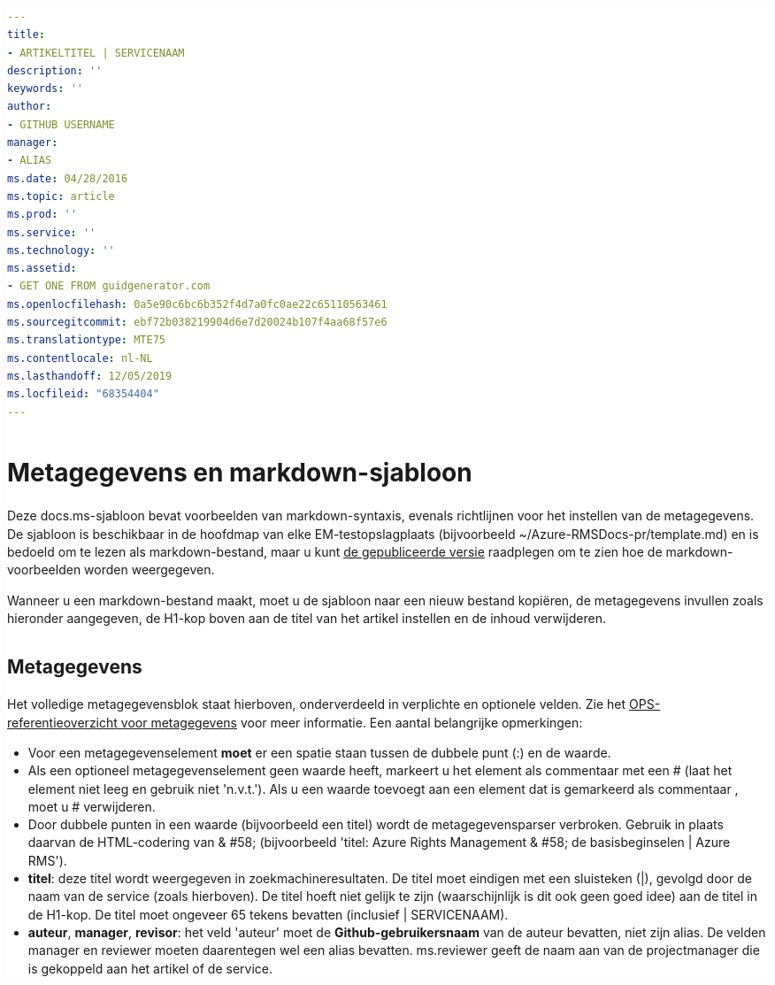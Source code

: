 ```yaml
---
title:
- ARTIKELTITEL | SERVICENAAM
description: ''
keywords: ''
author:
- GITHUB USERNAME
manager:
- ALIAS
ms.date: 04/28/2016
ms.topic: article
ms.prod: ''
ms.service: ''
ms.technology: ''
ms.assetid:
- GET ONE FROM guidgenerator.com
ms.openlocfilehash: 0a5e90c6bc6b352f4d7a0fc0ae22c65110563461
ms.sourcegitcommit: ebf72b038219904d6e7d20024b107f4aa68f57e6
ms.translationtype: MTE75
ms.contentlocale: nl-NL
ms.lasthandoff: 12/05/2019
ms.locfileid: "68354404"
---
```

# <a name="metadata-and-markdown-template"></a>Metagegevens en markdown-sjabloon

Deze docs.ms-sjabloon bevat voorbeelden van markdown-syntaxis, evenals richtlijnen voor het instellen van de metagegevens. De sjabloon is beschikbaar in de hoofdmap van elke EM-testopslagplaats (bijvoorbeeld ~/Azure-RMSDocs-pr/template.md) en is bedoeld om te lezen als markdown-bestand, maar u kunt [de gepubliceerde versie](https://stage.docs.microsoft.com/en-us/rights-management/template) raadplegen om te zien hoe de markdown-voorbeelden worden weergegeven.

Wanneer u een markdown-bestand maakt, moet u de sjabloon naar een nieuw bestand kopiëren, de metagegevens invullen zoals hieronder aangegeven, de H1-kop boven aan de titel van het artikel instellen en de inhoud verwijderen. 


## <a name="metadata"></a>Metagegevens 

Het volledige metagegevensblok staat hierboven, onderverdeeld in verplichte en optionele velden. Zie het [OPS-referentieoverzicht voor metagegevens](https://ppe.msdn.microsoft.com/en-us/ce-csi-docs/ops/ops-onboarding/managing-content/content-meta-data) voor meer informatie. Een aantal belangrijke opmerkingen:

- Voor een metagegevenselement **moet** er een spatie staan tussen de dubbele punt (:) en de waarde.
- Als een optioneel metagegevenselement geen waarde heeft, markeert u het element als commentaar met een # (laat het element niet leeg en gebruik niet 'n.v.t.'). Als u een waarde toevoegt aan een element dat is gemarkeerd als commentaar , moet u # verwijderen.
- Door dubbele punten in een waarde (bijvoorbeeld een titel) wordt de metagegevensparser verbroken. Gebruik in plaats daarvan de HTML-codering van & #58; (bijvoorbeeld 'titel: Azure Rights Management & #58; de basisbeginselen | Azure RMS').
- **titel**: deze titel wordt weergegeven in zoekmachineresultaten. De titel moet eindigen met een sluisteken (|), gevolgd door de naam van de service (zoals hierboven). De titel hoeft niet gelijk te zijn (waarschijnlijk is dit ook geen goed idee) aan de titel in de H1-kop. De titel moet ongeveer 65 tekens bevatten (inclusief | SERVICENAAM).
- **auteur**, **manager**, **revisor**: het veld 'auteur' moet de **Github-gebruikersnaam** van de auteur bevatten, niet zijn alias.  De velden manager en reviewer moeten daarentegen wel een alias bevatten. ms.reviewer geeft de naam aan van de projectmanager die is gekoppeld aan het artikel of de service.